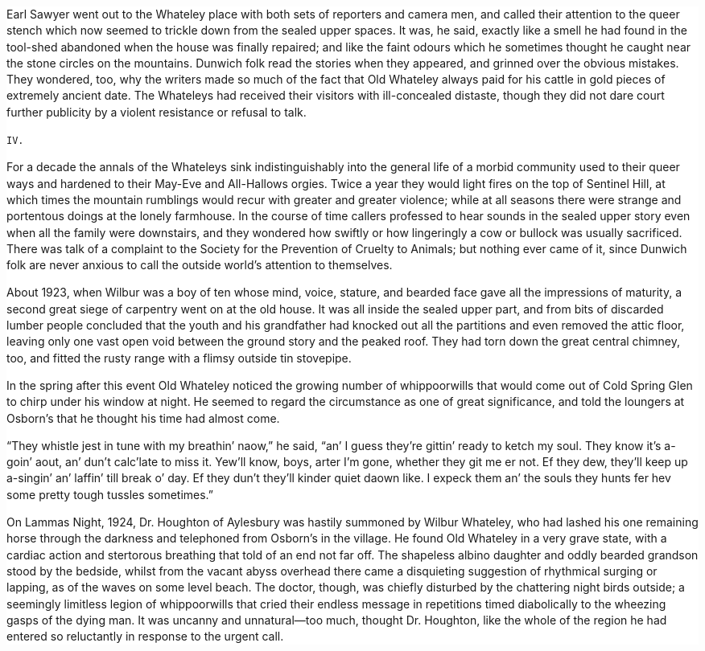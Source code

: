   Earl Sawyer went out to the Whateley place with both sets of reporters and
camera men, and called their attention to the queer stench which now seemed to trickle down
from the sealed upper spaces. It was, he said, exactly like a smell he had found in the tool-shed
abandoned when the house was finally repaired; and like the faint odours which he sometimes
thought he caught near the stone circles on the mountains. Dunwich folk read the stories when
they appeared, and grinned over the obvious mistakes. They wondered, too, why the writers made
so much of the fact that Old Whateley always paid for his cattle in gold pieces of extremely
ancient date. The Whateleys had received their visitors with ill-concealed distaste, though
they did not dare court further publicity by a violent resistance or refusal to talk.  

    IV.    

For a decade the annals of the Whateleys sink indistinguishably into the general life of a morbid
community used to their queer ways and hardened to their May-Eve and All-Hallows orgies. Twice
a year they would light fires on the top of Sentinel Hill, at which times the mountain rumblings
would recur with greater and greater violence; while at all seasons there were strange and portentous
doings at the lonely farmhouse. In the course of time callers professed to hear sounds in the
sealed upper story even when all the family were downstairs, and they wondered how swiftly or
how lingeringly a cow or bullock was usually sacrificed. There was talk of a complaint to the
Society for the Prevention of Cruelty to Animals; but nothing ever came of it, since Dunwich
folk are never anxious to call the outside world&rsquo;s attention to themselves.  

  About 1923, when Wilbur was a boy of ten whose mind, voice, stature, and bearded
face gave all the impressions of maturity, a second great siege of carpentry went on at the
old house. It was all inside the sealed upper part, and from bits of discarded lumber people
concluded that the youth and his grandfather had knocked out all the partitions and even removed
the attic floor, leaving only one vast open void between the ground story and the peaked roof.
They had torn down the great central chimney, too, and fitted the rusty range with a flimsy
outside tin stovepipe.  

  In the spring after this event Old Whateley noticed the growing number of whippoorwills
that would come out of Cold Spring Glen to chirp under his window at night. He seemed to regard
the circumstance as one of great significance, and told the loungers at Osborn&rsquo;s that
he thought his time had almost come.  

  &ldquo;They whistle jest in tune with my breathin&rsquo; naow,&rdquo; he said,
&ldquo;an&rsquo; I guess they&rsquo;re gittin&rsquo; ready to ketch my soul. They know it&rsquo;s
a-goin&rsquo; aout, an&rsquo; dun&rsquo;t calc&rsquo;late to miss it. Yew&rsquo;ll know, boys,
arter I&rsquo;m gone, whether they git me er not. Ef they dew, they&rsquo;ll keep up a-singin&rsquo;
an&rsquo; laffin&rsquo; till break o&rsquo; day. Ef they dun&rsquo;t they&rsquo;ll kinder quiet
daown like. I expeck them an&rsquo; the souls they hunts fer hev some pretty tough tussles sometimes.&rdquo;  

  On Lammas Night, 1924, Dr. Houghton of Aylesbury was hastily summoned by Wilbur
Whateley, who had lashed his one remaining horse through the darkness and telephoned from Osborn&rsquo;s
in the village. He found Old Whateley in a very grave state, with a cardiac action and stertorous
breathing that told of an end not far off. The shapeless albino daughter and oddly bearded grandson
stood by the bedside, whilst from the vacant abyss overhead there came a disquieting suggestion
of rhythmical surging or lapping, as of the waves on some level beach. The doctor, though, was
chiefly disturbed by the chattering night birds outside; a seemingly limitless legion of whippoorwills
that cried their endless message in repetitions timed diabolically to the wheezing gasps of
the dying man. It was uncanny and unnatural&mdash;too much, thought Dr. Houghton, like the whole
of the region he had entered so reluctantly in response to the urgent call.  
